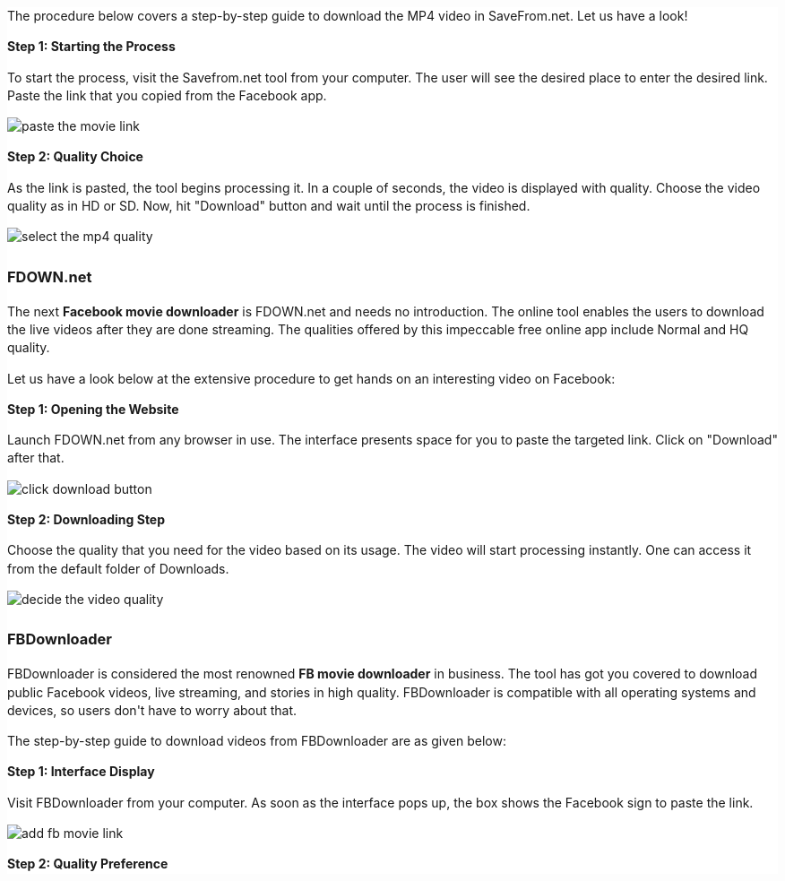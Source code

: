 The procedure below covers a step-by-step guide to download the MP4 video in SaveFrom.net. Let us have a look!

**Step 1: Starting the Process**

To start the process, visit the Savefrom.net tool from your computer. The user will see the desired place to enter the desired link. Paste the link that you copied from the Facebook app.

![paste the movie link](https://images.wondershare.com/filmora/article-images/2021/facebook-movie-downloader-3.jpg)

**Step 2: Quality Choice**

As the link is pasted, the tool begins processing it. In a couple of seconds, the video is displayed with quality. Choose the video quality as in HD or SD. Now, hit "Download" button and wait until the process is finished.

![select the mp4 quality](https://images.wondershare.com/filmora/article-images/2021/facebook-movie-downloader-4.jpg)

### FDOWN.net

The next **Facebook movie downloader** is FDOWN.net and needs no introduction. The online tool enables the users to download the live videos after they are done streaming. The qualities offered by this impeccable free online app include Normal and HQ quality.

Let us have a look below at the extensive procedure to get hands on an interesting video on Facebook:

**Step 1: Opening the Website**

Launch FDOWN.net from any browser in use. The interface presents space for you to paste the targeted link. Click on "Download" after that.

![click download button](https://images.wondershare.com/filmora/article-images/2021/facebook-movie-downloader-5.jpg)

**Step 2: Downloading Step**

Choose the quality that you need for the video based on its usage. The video will start processing instantly. One can access it from the default folder of Downloads.

![decide the video quality](https://images.wondershare.com/filmora/article-images/2021/facebook-movie-downloader-6.jpg)

### FBDownloader

FBDownloader is considered the most renowned **FB movie downloader** in business. The tool has got you covered to download public Facebook videos, live streaming, and stories in high quality. FBDownloader is compatible with all operating systems and devices, so users don't have to worry about that.

The step-by-step guide to download videos from FBDownloader are as given below:

**Step 1: Interface Display**

Visit FBDownloader from your computer. As soon as the interface pops up, the box shows the Facebook sign to paste the link.

![add fb movie link](https://images.wondershare.com/filmora/article-images/2021/facebook-movie-downloader-7.jpg)

**Step 2: Quality Preference**
